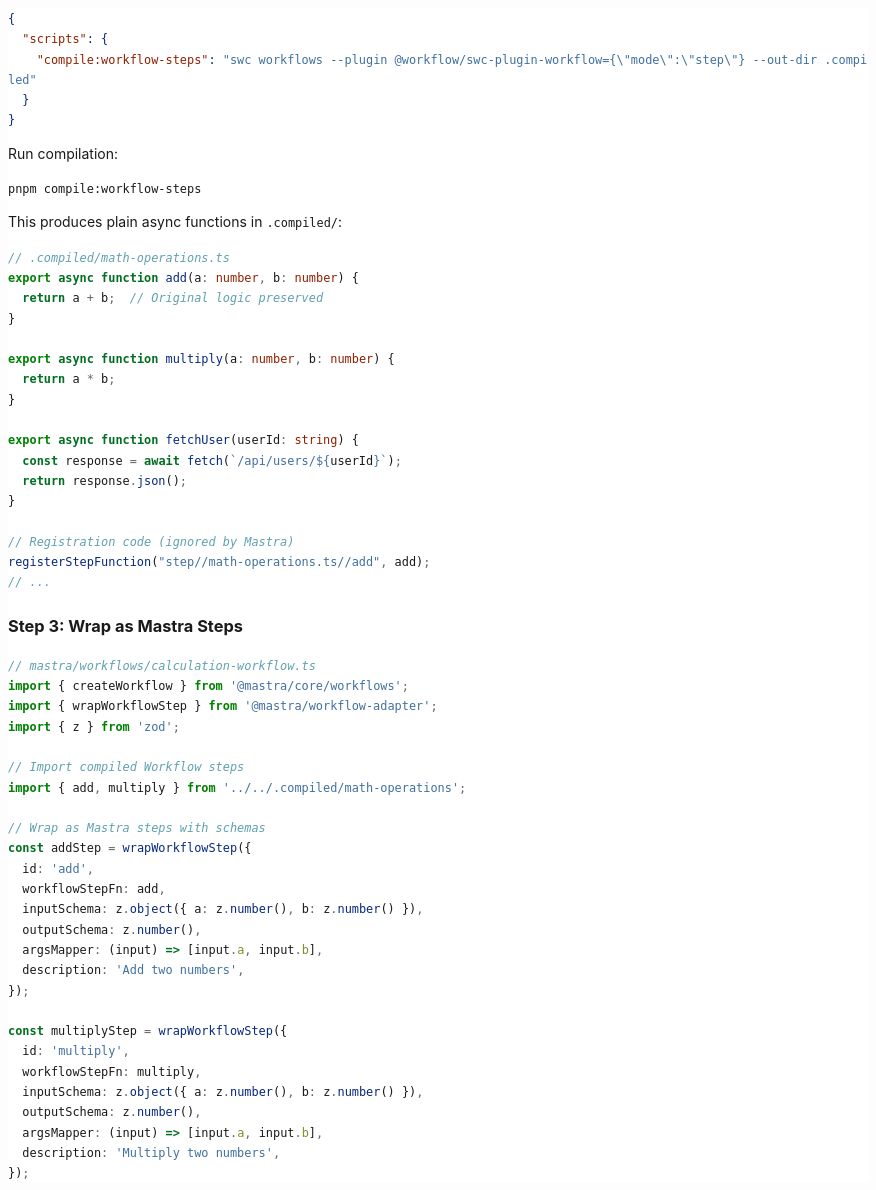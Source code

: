 ```json
{
  "scripts": {
    "compile:workflow-steps": "swc workflows --plugin @workflow/swc-plugin-workflow={\"mode\":\"step\"} --out-dir .compiled"
  }
}
```

Run compilation:

```bash
pnpm compile:workflow-steps
```

This produces plain async functions in `.compiled/`:

```typescript
// .compiled/math-operations.ts
export async function add(a: number, b: number) {
  return a + b;  // Original logic preserved
}

export async function multiply(a: number, b: number) {
  return a * b;
}

export async function fetchUser(userId: string) {
  const response = await fetch(`/api/users/${userId}`);
  return response.json();
}

// Registration code (ignored by Mastra)
registerStepFunction("step//math-operations.ts//add", add);
// ...
```

### Step 3: Wrap as Mastra Steps

```typescript
// mastra/workflows/calculation-workflow.ts
import { createWorkflow } from '@mastra/core/workflows';
import { wrapWorkflowStep } from '@mastra/workflow-adapter';
import { z } from 'zod';

// Import compiled Workflow steps
import { add, multiply } from '../../.compiled/math-operations';

// Wrap as Mastra steps with schemas
const addStep = wrapWorkflowStep({
  id: 'add',
  workflowStepFn: add,
  inputSchema: z.object({ a: z.number(), b: z.number() }),
  outputSchema: z.number(),
  argsMapper: (input) => [input.a, input.b],
  description: 'Add two numbers',
});

const multiplyStep = wrapWorkflowStep({
  id: 'multiply',
  workflowStepFn: multiply,
  inputSchema: z.object({ a: z.number(), b: z.number() }),
  outputSchema: z.number(),
  argsMapper: (input) => [input.a, input.b],
  description: 'Multiply two numbers',
});

```